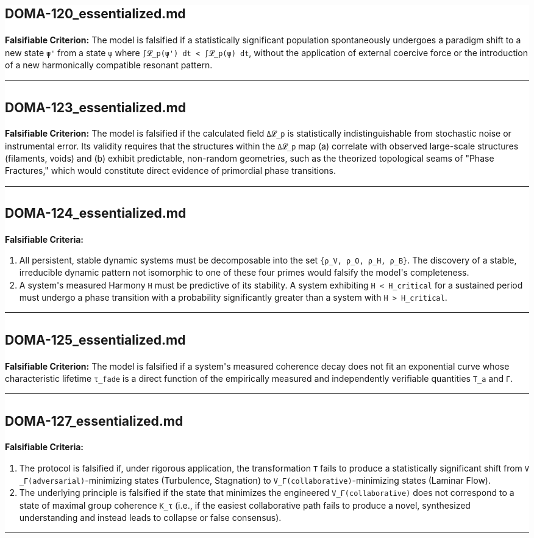 
## DOMA-120_essentialized.md

**Falsifiable Criterion:** The model is falsified if a statistically significant population spontaneously undergoes a paradigm shift to a new state `ψ'` from a state `ψ` where `∫𝓛_p(ψ') dt < ∫𝓛_p(ψ) dt`, without the application of external coercive force or the introduction of a new harmonically compatible resonant pattern.

---

## DOMA-123_essentialized.md

**Falsifiable Criterion:** The model is falsified if the calculated field `Δ𝓛_p` is statistically indistinguishable from stochastic noise or instrumental error. Its validity requires that the structures within the `Δ𝓛_p` map (a) correlate with observed large-scale structures (filaments, voids) and (b) exhibit predictable, non-random geometries, such as the theorized topological seams of "Phase Fractures," which would constitute direct evidence of primordial phase transitions.

---

## DOMA-124_essentialized.md

**Falsifiable Criteria:**
1.  All persistent, stable dynamic systems must be decomposable into the set `{ρ_V, ρ_O, ρ_H, ρ_B}`. The discovery of a stable, irreducible dynamic pattern not isomorphic to one of these four primes would falsify the model's completeness.
2.  A system's measured Harmony `H` must be predictive of its stability. A system exhibiting `H < H_critical` for a sustained period must undergo a phase transition with a probability significantly greater than a system with `H > H_critical`.

---

## DOMA-125_essentialized.md

**Falsifiable Criterion:** The model is falsified if a system's measured coherence decay does not fit an exponential curve whose characteristic lifetime `τ_fade` is a direct function of the empirically measured and independently verifiable quantities `T_a` and `Γ`.

---

## DOMA-127_essentialized.md

**Falsifiable Criteria:**
1.  The protocol is falsified if, under rigorous application, the transformation `T` fails to produce a statistically significant shift from `V_Γ(adversarial)`-minimizing states (Turbulence, Stagnation) to `V_Γ(collaborative)`-minimizing states (Laminar Flow).
2.  The underlying principle is falsified if the state that minimizes the engineered `V_Γ(collaborative)` does not correspond to a state of maximal group coherence `K_τ` (i.e., if the easiest collaborative path fails to produce a novel, synthesized understanding and instead leads to collapse or false consensus).

---
